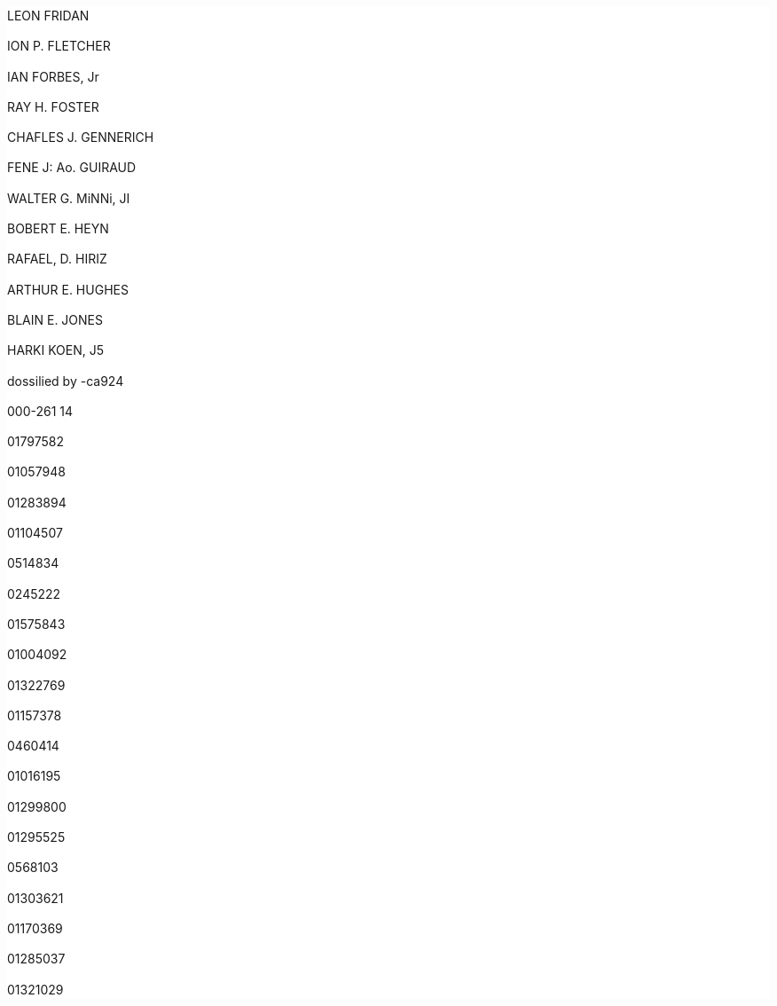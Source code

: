 LEON FRIDAN

ION P. FLETCHER

IAN FORBES, Jr

RAY H. FOSTER

CHAFLES J. GENNERICH

FENE J: Ao. GUIRAUD

WALTER G. MiNNi, JI

BOBERT E. HEYN

RAFAEL, D. HIRIZ

ARTHUR E. HUGHES

BLAIN E. JONES

HARKI KOEN, J5

dossilied by -ca924

000-261 14

01797582

01057948

01283894

01104507

0514834

0245222

01575843

01004092

01322769

01157378

0460414

01016195

01299800

01295525

0568103

01303621

01170369

01285037

01321029
